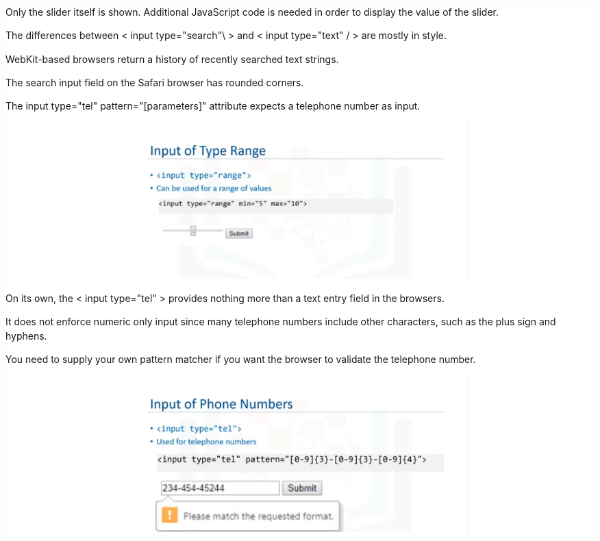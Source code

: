 Only the slider itself is shown. Additional JavaScript code is needed in
order to display the value of the slider.

The differences between \< input type=\"search\"\\ \> and \< input
type=\"text\" / \> are mostly in style.

WebKit-based browsers return a history of recently searched text
strings.

The search input field on the Safari browser has rounded corners.

The input type=\"tel\" pattern=\"\[parameters\]\" attribute expects a
telephone number as input.

<p align="center">
<img src="images/image051.png" width="500">
&nbsp;
</p>

On its own, the \< input type=\"tel\" \> provides nothing more than a
text entry field in the browsers.

It does not enforce numeric only input since many telephone numbers
include other characters, such as the plus sign and hyphens.

You need to supply your own pattern matcher if you want the browser to
validate the telephone number.

<p align="center">
<img src="images/image052.png" width="500">
&nbsp;
</p>
